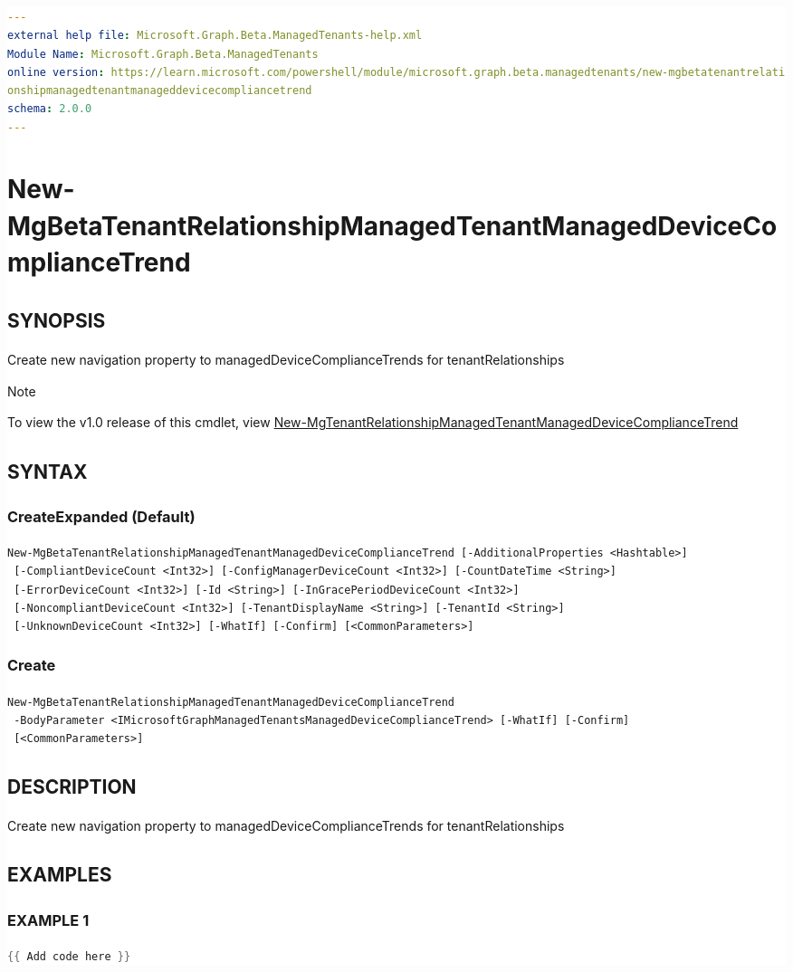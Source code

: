 ```yaml
---
external help file: Microsoft.Graph.Beta.ManagedTenants-help.xml
Module Name: Microsoft.Graph.Beta.ManagedTenants
online version: https://learn.microsoft.com/powershell/module/microsoft.graph.beta.managedtenants/new-mgbetatenantrelationshipmanagedtenantmanageddevicecompliancetrend
schema: 2.0.0
---
```


# New-MgBetaTenantRelationshipManagedTenantManagedDeviceComplianceTrend

## SYNOPSIS
Create new navigation property to managedDeviceComplianceTrends for tenantRelationships

> [!NOTE]
> To view the v1.0 release of this cmdlet, view [New-MgTenantRelationshipManagedTenantManagedDeviceComplianceTrend](/powershell/module/Microsoft.Graph.ManagedTenants/New-MgTenantRelationshipManagedTenantManagedDeviceComplianceTrend?view=graph-powershell-v1.0)

## SYNTAX

### CreateExpanded (Default)
```
New-MgBetaTenantRelationshipManagedTenantManagedDeviceComplianceTrend [-AdditionalProperties <Hashtable>]
 [-CompliantDeviceCount <Int32>] [-ConfigManagerDeviceCount <Int32>] [-CountDateTime <String>]
 [-ErrorDeviceCount <Int32>] [-Id <String>] [-InGracePeriodDeviceCount <Int32>]
 [-NoncompliantDeviceCount <Int32>] [-TenantDisplayName <String>] [-TenantId <String>]
 [-UnknownDeviceCount <Int32>] [-WhatIf] [-Confirm] [<CommonParameters>]
```

### Create
```
New-MgBetaTenantRelationshipManagedTenantManagedDeviceComplianceTrend
 -BodyParameter <IMicrosoftGraphManagedTenantsManagedDeviceComplianceTrend> [-WhatIf] [-Confirm]
 [<CommonParameters>]
```

## DESCRIPTION
Create new navigation property to managedDeviceComplianceTrends for tenantRelationships

## EXAMPLES

### EXAMPLE 1
```powershell
{{ Add code here }}
```
